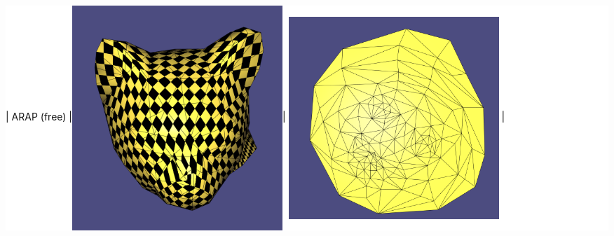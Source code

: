 | ARAP (free)       |<img align="center" src="./res/catarapf.png" width="300">| <img align="center"  src="./res/catarapfp.png" width="300"> |